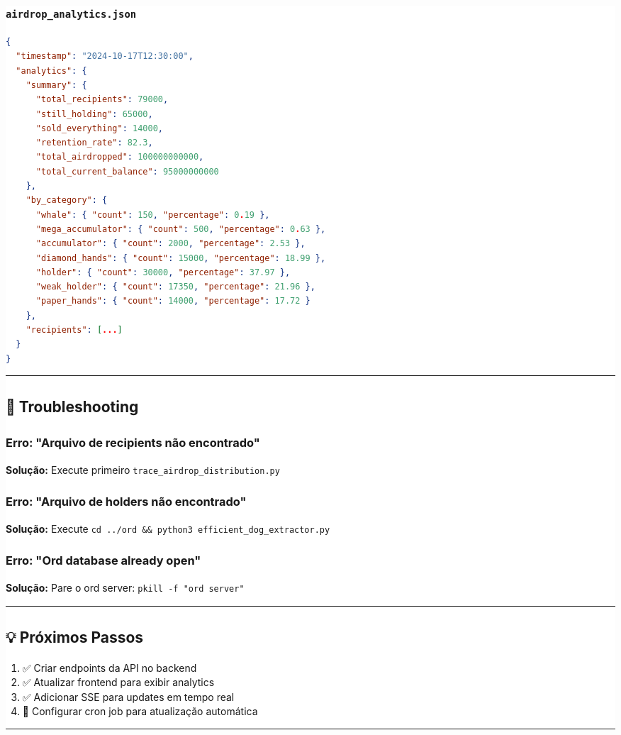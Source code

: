 
### `airdrop_analytics.json`
```json
{
  "timestamp": "2024-10-17T12:30:00",
  "analytics": {
    "summary": {
      "total_recipients": 79000,
      "still_holding": 65000,
      "sold_everything": 14000,
      "retention_rate": 82.3,
      "total_airdropped": 100000000000,
      "total_current_balance": 95000000000
    },
    "by_category": {
      "whale": { "count": 150, "percentage": 0.19 },
      "mega_accumulator": { "count": 500, "percentage": 0.63 },
      "accumulator": { "count": 2000, "percentage": 2.53 },
      "diamond_hands": { "count": 15000, "percentage": 18.99 },
      "holder": { "count": 30000, "percentage": 37.97 },
      "weak_holder": { "count": 17350, "percentage": 21.96 },
      "paper_hands": { "count": 14000, "percentage": 17.72 }
    },
    "recipients": [...]
  }
}
```

---

## 🔧 Troubleshooting

### Erro: "Arquivo de recipients não encontrado"
**Solução:** Execute primeiro `trace_airdrop_distribution.py`

### Erro: "Arquivo de holders não encontrado"
**Solução:** Execute `cd ../ord && python3 efficient_dog_extractor.py`

### Erro: "Ord database already open"
**Solução:** Pare o ord server: `pkill -f "ord server"`

---

## 💡 Próximos Passos

1. ✅ Criar endpoints da API no backend
2. ✅ Atualizar frontend para exibir analytics
3. ✅ Adicionar SSE para updates em tempo real
4. 🔄 Configurar cron job para atualização automática

---
